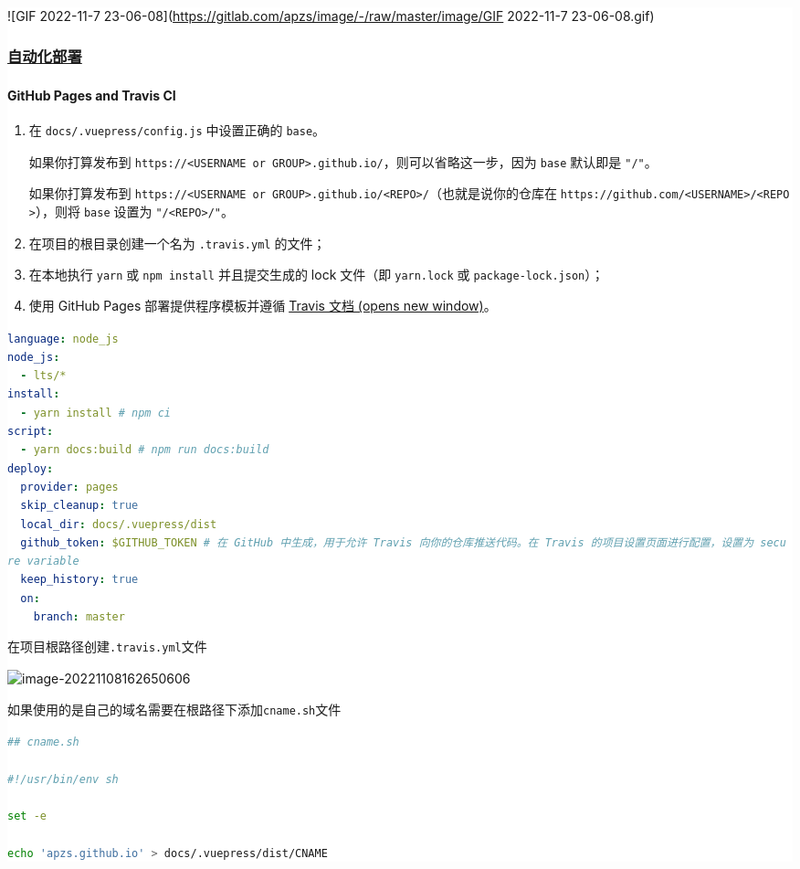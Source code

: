 ![GIF 2022-11-7 23-06-08](https://gitlab.com/apzs/image/-/raw/master/image/GIF 2022-11-7 23-06-08.gif)

### [自动化部署](https://vuepress.vuejs.org/zh/guide/deploy.html#github-pages-and-travis-ci)

#### GitHub Pages and Travis CI

1. 在 `docs/.vuepress/config.js` 中设置正确的 `base`。

   如果你打算发布到 `https://<USERNAME or GROUP>.github.io/`，则可以省略这一步，因为 `base` 默认即是 `"/"`。

   如果你打算发布到 `https://<USERNAME or GROUP>.github.io/<REPO>/`（也就是说你的仓库在 `https://github.com/<USERNAME>/<REPO>`），则将 `base` 设置为 `"/<REPO>/"`。

2. 在项目的根目录创建一个名为 `.travis.yml` 的文件；

3. 在本地执行 `yarn` 或 `npm install` 并且提交生成的 lock 文件（即 `yarn.lock` 或 `package-lock.json`）；

4. 使用 GitHub Pages 部署提供程序模板并遵循 [Travis 文档 (opens new window)](https://docs.travis-ci.com/user/deployment/pages/)。

```yaml
language: node_js
node_js:
  - lts/*
install:
  - yarn install # npm ci
script:
  - yarn docs:build # npm run docs:build
deploy:
  provider: pages
  skip_cleanup: true
  local_dir: docs/.vuepress/dist
  github_token: $GITHUB_TOKEN # 在 GitHub 中生成，用于允许 Travis 向你的仓库推送代码。在 Travis 的项目设置页面进行配置，设置为 secure variable
  keep_history: true
  on:
    branch: master
```

在项目根路径创建`.travis.yml`文件

![image-20221108162650606](https://gitlab.com/apzs/image/-/raw/master/image/image-20221108162650606.png)

如果使用的是自己的域名需要在根路径下添加`cname.sh`文件

```bash
## cname.sh

#!/usr/bin/env sh

set -e

echo 'apzs.github.io' > docs/.vuepress/dist/CNAME
```
